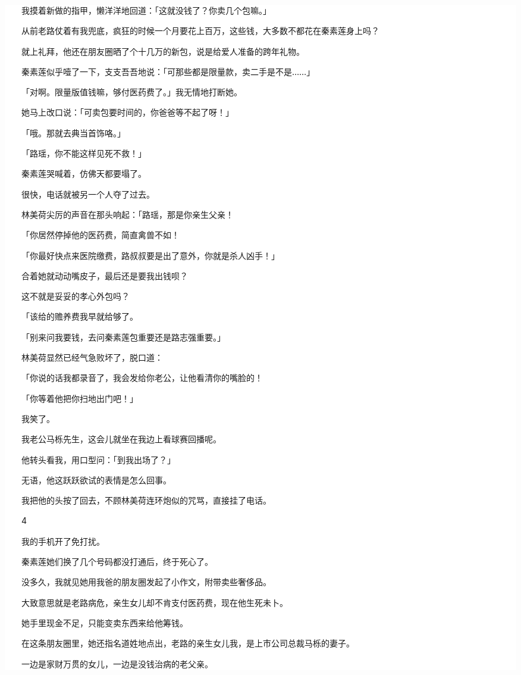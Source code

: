 &emsp;&emsp;我摸着新做的指甲，懒洋洋地回道：「这就没钱了？你卖几个包嘛。」  
  
&emsp;&emsp;从前老路仗着有我兜底，疯狂的时候一个月要花上百万，这些钱，大多数不都花在秦素莲身上吗？  
  
&emsp;&emsp;就上礼拜，他还在朋友圈晒了个十几万的新包，说是给爱人准备的跨年礼物。  
  
&emsp;&emsp;秦素莲似乎噎了一下，支支吾吾地说：「可那些都是限量款，卖二手是不是……」  
  
&emsp;&emsp;「对啊。限量版值钱嘛，够付医药费了。」我无情地打断她。  
  
&emsp;&emsp;她马上改口说：「可卖包要时间的，你爸爸等不起了呀！」  
  
&emsp;&emsp;「哦。那就去典当首饰咯。」  
  
&emsp;&emsp;「路瑶，你不能这样见死不救！」  
  
&emsp;&emsp;秦素莲哭喊着，仿佛天都要塌了。  
  
&emsp;&emsp;很快，电话就被另一个人夺了过去。  
  
&emsp;&emsp;林美荷尖厉的声音在那头响起：「路瑶，那是你亲生父亲！  
  
&emsp;&emsp;「你居然停掉他的医药费，简直禽兽不如！  
  
&emsp;&emsp;「你最好快点来医院缴费，路叔叔要是出了意外，你就是杀人凶手！」  
  
&emsp;&emsp;合着她就动动嘴皮子，最后还是要我出钱呗？  
  
&emsp;&emsp;这不就是妥妥的孝心外包吗？  
  
&emsp;&emsp;「该给的赡养费我早就给够了。  
  
&emsp;&emsp;「别来问我要钱，去问秦素莲包重要还是路志强重要。」  
  
&emsp;&emsp;林美荷显然已经气急败坏了，脱口道：  
  
&emsp;&emsp;「你说的话我都录音了，我会发给你老公，让他看清你的嘴脸的！  
  
&emsp;&emsp;「你等着他把你扫地出门吧！」  
  
&emsp;&emsp;我笑了。  
  
&emsp;&emsp;我老公马栎先生，这会儿就坐在我边上看球赛回播呢。  
  
&emsp;&emsp;他转头看我，用口型问：「到我出场了？」  
  
&emsp;&emsp;无语，他这跃跃欲试的表情是怎么回事。  
  
&emsp;&emsp;我把他的头按了回去，不顾林美荷连环炮似的咒骂，直接挂了电话。  
  
&emsp;&emsp;4  
  
&emsp;&emsp;我的手机开了免打扰。  
  
&emsp;&emsp;秦素莲她们换了几个号码都没打通后，终于死心了。  
  
&emsp;&emsp;没多久，我就见她用我爸的朋友圈发起了小作文，附带卖些奢侈品。  
  
&emsp;&emsp;大致意思就是老路病危，亲生女儿却不肯支付医药费，现在他生死未卜。  
  
&emsp;&emsp;她手里现金不足，只能变卖东西来给他筹钱。  
  
&emsp;&emsp;在这条朋友圈里，她还指名道姓地点出，老路的亲生女儿我，是上市公司总裁马栎的妻子。  
  
&emsp;&emsp;一边是家财万贯的女儿，一边是没钱治病的老父亲。  
  